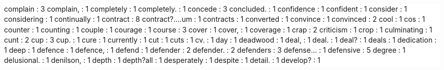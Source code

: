 complain : 3
complain, : 1
completely : 1
completely. : 1
concede : 3
concluded. : 1
confidence : 1
confident : 1
consider : 1
considering : 1
continually : 1
contract : 8
contract?....um : 1
contracts : 1
converted : 1
convince : 1
convinced : 2
cool : 1
cos : 1
counter : 1
counting : 1
couple : 1
courage : 1
course : 3
cover : 1
cover, : 1
coverage : 1
crap : 2
criticism : 1
crop : 1
culminating : 1
cunt : 2
cup : 3
cup. : 1
cure : 1
currently : 1
cut : 1
cuts : 1
cv. : 1
day : 1
deadwood : 1
deal, : 1
deal. : 1
deal? : 1
deals : 1
dedication : 1
deep : 1
defence : 1
defence, : 1
defend : 1
defender : 2
defender. : 2
defenders : 3
defense... : 1
defensive : 5
degree : 1
delusional. : 1
denilson, : 1
depth : 1
depth?all : 1
desperately : 1
despite : 1
detail. : 1
develop? : 1